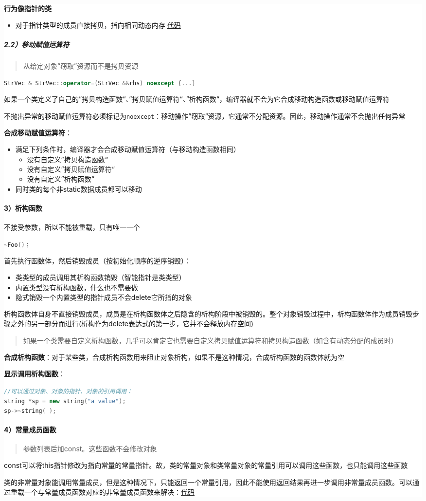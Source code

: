 **行为像指针的类**

* 对于指针类型的成员直接拷贝，指向相同动态内存 [代码](https://github.com/arkingc/llc/blob/master/cpp/class/HasPtr_pointer.cpp#L10)

##### 2.2）移动赋值运算符

> 从给定对象“窃取”资源而不是拷贝资源

```c++
StrVec & StrVec::operator=(StrVec &&rhs) noexcept {...}
```

如果一个类定义了自己的”拷贝构造函数“、”拷贝赋值运算符“、”析构函数“，编译器就不会为它合成移动构造函数或移动赋值运算符

不抛出异常的移动赋值运算符必须标记为`noexcept`：移动操作”窃取“资源，它通常不分配资源。因此，移动操作通常不会抛出任何异常

**合成移动赋值运算符**：

* 满足下列条件时，编译器才会合成移动赋值运算符（与移动构造函数相同）
    - 没有自定义”拷贝构造函数“
    - 没有自定义”拷贝赋值运算符“
    - 没有自定义”析构函数“
* 同时类的每个非static数据成员都可以移动

#### 3）析构函数

不接受参数，所以不能被重载，只有唯一一个

```c++
~Foo()；
```

首先执行函数体，然后销毁成员（按初始化顺序的逆序销毁）：

* 类类型的成员调用其析构函数销毁（智能指针是类类型）
* 内置类型没有析构函数，什么也不需要做
* 隐式销毁一个内置类型的指针成员不会delete它所指的对象

析构函数体自身不直接销毁成员，成员是在析构函数体之后隐含的析构阶段中被销毁的。整个对象销毁过程中，析构函数体作为成员销毁步骤之外的另一部分而进行(析构作为delete表达式的第一步，它并不会释放内存空间)

> 如果一个类需要自定义析构函数，几乎可以肯定它也需要自定义拷贝赋值运算符和拷贝构造函数（如含有动态分配的成员时）

**合成析构函数**：对于某些类，合成析构函数用来阻止对象析构，如果不是这种情况，合成析构函数的函数体就为空

**显示调用析构函数**：

```c++
//可以通过对象、对象的指针、对象的引用调用：
string *sp = new string("a value");
sp->~string( );​​
```

#### 4）常量成员函数

> 参数列表后加const。这些函数不会修改对象

const可以将this指针修改为指向常量的常量指针。故，类的常量对象和类常量对象的常量引用可以调用这些函数，也只能调用这些函数​

类的非常量对象能调用常量成员，但是这种情况下，只能返回一个常量引用，因此不能使用返回结果再进一步调用非常量成员函数。可以通过重载一个与常量成员函数对应的非常量成员函数来解决：[代码](https://github.com/arkingc/llc/blob/master/cpp/class/overload.cpp)
